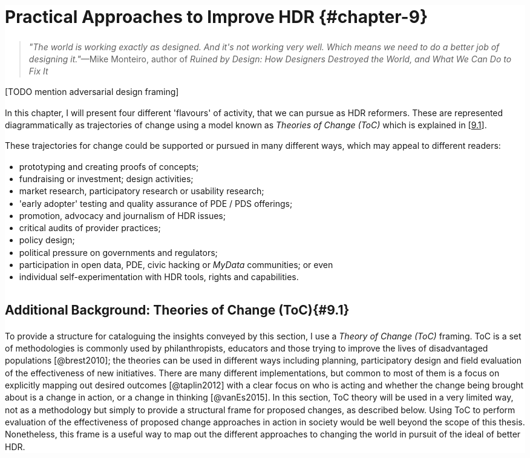 Practical Approaches to Improve HDR {#chapter-9}
===================================

> _"The world is working exactly as designed. And it's not working very well. Which means we need to do a better job of designing it."_—Mike Monteiro, author of _Ruined by Design: How Designers Destroyed the World, and What We Can Do to Fix It_

[TODO mention adversarial design framing]

In this chapter, I will present four different 'flavours' of activity, that we can pursue as HDR reformers. These are represented diagrammatically as trajectories of change using a model known as _Theories of Change (ToC)_ which is explained in [[9.1](#9.1)].

These trajectories for change could be supported or pursued in many different ways, which may appeal to different readers:

  - prototyping and creating proofs of concepts;
  - fundraising or investment; design activities;
  - market research, participatory research or usability research;
  - 'early adopter' testing and quality assurance of PDE / PDS offerings;
  - promotion, advocacy and journalism of HDR issues;
  - critical audits of provider practices;
  - policy design;
  - political pressure on governments and regulators;
  - participation in open data, PDE, civic hacking or _MyData_ communities; or even
  - individual self-experimentation with HDR tools, rights and capabilities.

Additional Background: Theories of Change (ToC){#9.1}
-----------------------------------------

To provide a structure for cataloguing the insights conveyed by this section, I use a _Theory of Change (ToC)_ framing. ToC is a set of methodologies is commonly used by philanthropists, educators and those trying to improve the lives of disadvantaged populations [@brest2010]; the theories can be used in different ways including planning, participatory design and field evaluation of the effectiveness of new initiatives. There are many different implementations, but common to most of them is a focus on explicitly mapping out desired outcomes [@taplin2012] with a clear focus on who is acting and whether the change being brought about is a change in action, or a change in thinking [@vanEs2015]. In this section, ToC theory will be used in a very limited way, not as a methodology but simply to provide a structural frame for proposed changes, as described below. Using ToC to perform evaluation of the effectiveness of proposed change approaches in action in society would be well beyond the scope of this thesis. Nonetheless, this frame is a useful way to map out the different approaches to changing the world in pursuit of the ideal of better HDR.


[^17]: Diagram used here unchanged from _Hivos ToC Guidelines_ [@vanEs2015, 90] under a CC-BY-NC-SA 3.0 license, whose authors state that this diagram was adapted from earlier work by Wilber (1996), Keystone (2008) and Retolaza (2010, 2012).
[^18]: Cluedo board design is a copyright of Hasbro, Inc., fair use applies.
[^19]: The research and design work and insights from my time with BBC R&D's Cornmarket project are documented in more detail in the external publications detailed in [1.3.4](#1.3.4)).